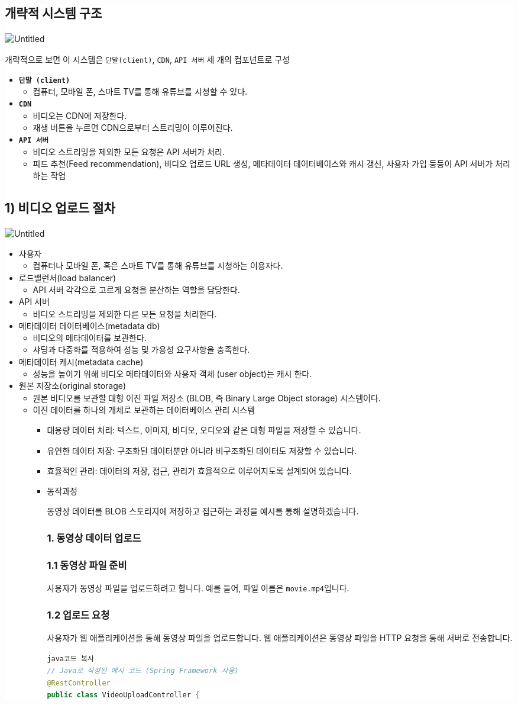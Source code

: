 
## 개략적 시스템 구조

![Untitled](https://prod-files-secure.s3.us-west-2.amazonaws.com/e2c6ccd4-4439-43db-96e9-e654aaf4aa71/5ad21094-2f05-450a-9306-283eea1d1c84/Untitled.png)

개략적으로 보면 이 시스템은 `단말(client)`, `CDN`, `API 서버` 세 개의 컴포넌트로 구성

- **`단말 (client)`**
    - 컴퓨터, 모바일 폰, 스마트 TV를 통해 유튜브를 시청할 수 있다.
- **`CDN`**
    - 비디오는 CDN에 저장한다.
    - 재생 버튼을 누르면 CDN으로부터 스트리밍이 이루어진다.
- **`API 서버`**
    - 비디오 스트리밍을 제외한 모든 요청은 API 서버가 처리.
    - 피드 추천(Feed recommendation), 비디오 업로드 URL 생성, 메타데이터 데이터베이스와 캐시 갱신, 사용자 가입 등등이 API 서버가 처리하는 작업

## 1) 비디오 업로드 절차

![Untitled](https://prod-files-secure.s3.us-west-2.amazonaws.com/e2c6ccd4-4439-43db-96e9-e654aaf4aa71/6984826d-32a5-4be5-a543-6f0163d0ab97/Untitled.png)

- 사용자
    - 컴퓨터나 모바일 폰, 혹은 스마트 TV를 통해 유튜브를 시청하는 이용자다.
- 로드밸런서(load balancer)
    - API 서버 각각으로 고르게 요청을 분산하는 역할을 담당한다.
- API 서버
    - 비디오 스트리밍을 제외한 다른 모든 요청을 처리한다.
- 메타데이터 데이터베이스(metadata db)
    - 비디오의 메타데이터를 보관한다.
    - 샤딩과 다중화를 적용하여 성능 및 가용성 요구사항을 충족한다.
- 메타데이터 캐시(metadata cache)
    - 성능을 높이기 위해 비디오 메타데이터와 사용자 객체 (user object)는 캐시 한다.
- 원본 저장소(original storage)
    - 원본 비디오를 보관할 대형 이진 파일 저장소 (BLOB, 즉 Binary Large Object storage) 시스템이다.
    - 이진 데이터를 하나의 개체로 보관하는 데이터베이스 관리 시스템
        - 대용량 데이터 처리: 텍스트, 이미지, 비디오, 오디오와 같은 대형 파일을 저장할 수 있습니다.
        - 유연한 데이터 저장: 구조화된 데이터뿐만 아니라 비구조화된 데이터도 저장할 수 있습니다.
        - 효율적인 관리: 데이터의 저장, 접근, 관리가 효율적으로 이루어지도록 설계되어 있습니다.
        - 동작과정
            
            동영상 데이터를 BLOB 스토리지에 저장하고 접근하는 과정을 예시를 통해 설명하겠습니다.
            
            ### 1. 동영상 데이터 업로드
            
            ### 1.1 동영상 파일 준비
            
            사용자가 동영상 파일을 업로드하려고 합니다. 예를 들어, 파일 이름은 `movie.mp4`입니다.
            
            ### 1.2 업로드 요청
            
            사용자가 웹 애플리케이션을 통해 동영상 파일을 업로드합니다. 웹 애플리케이션은 동영상 파일을 HTTP 요청을 통해 서버로 전송합니다.
            
            ```java
            java코드 복사
            // Java로 작성된 예시 코드 (Spring Framework 사용)
            @RestController
            public class VideoUploadController {
            